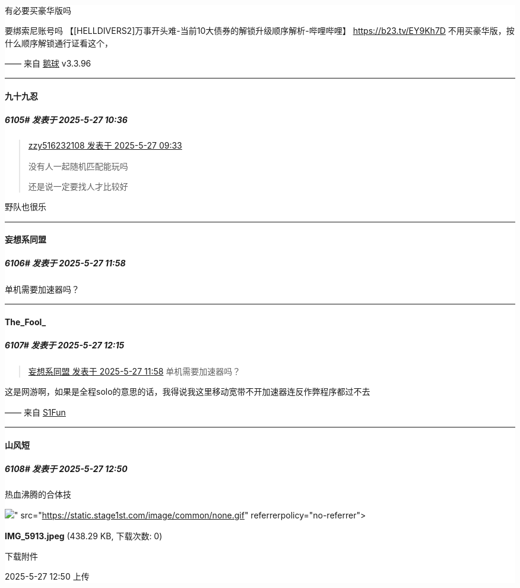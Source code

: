 有必要买豪华版吗

要绑索尼账号吗</blockquote>
【[HELLDIVERS2]万事开头难-当前10大债券的解锁升级顺序解析-哔哩哔哩】 https://b23.tv/EY9Kh7D
不用买豪华版，按什么顺序解锁通行证看这个，

—— 来自 [鹅球](https://www.pgyer.com/GcUxKd4w) v3.3.96


*****

####  九十九忍  
##### 6105#       发表于 2025-5-27 10:36

<blockquote><a href="httphttps://stage1st.com/2b/forum.php?mod=redirect&amp;goto=findpost&amp;pid=67854250&amp;ptid=2170852" target="_blank">zzy516232108 发表于 2025-5-27 09:33</a>

没有人一起随机匹配能玩吗

还是说一定要找人才比较好</blockquote>
野队也很乐


*****

####  妄想系同盟  
##### 6106#       发表于 2025-5-27 11:58

单机需要加速器吗？


*****

####  The_Fool_  
##### 6107#       发表于 2025-5-27 12:15

<blockquote><a href="httphttps://stage1st.com/2b/forum.php?mod=redirect&amp;goto=findpost&amp;pid=67854747&amp;ptid=2170852" target="_blank">妄想系同盟 发表于 2025-5-27 11:58</a>
单机需要加速器吗？</blockquote>
这是网游啊，如果是全程solo的意思的话，我得说我这里移动宽带不开加速器连反作弊程序都过不去

—— 来自 [S1Fun](https://s1fun.koalcat.com)


*****

####  山风短  
##### 6108#       发表于 2025-5-27 12:50

热血沸腾的合体技

<img src="https://img.stage1st.com/forum/202505/27/125011eym8y2tfjuy8tmjz.jpeg" referrerpolicy="no-referrer">" src="https://static.stage1st.com/image/common/none.gif" referrerpolicy="no-referrer">

<strong>IMG_5913.jpeg</strong> (438.29 KB, 下载次数: 0)

下载附件

2025-5-27 12:50 上传
